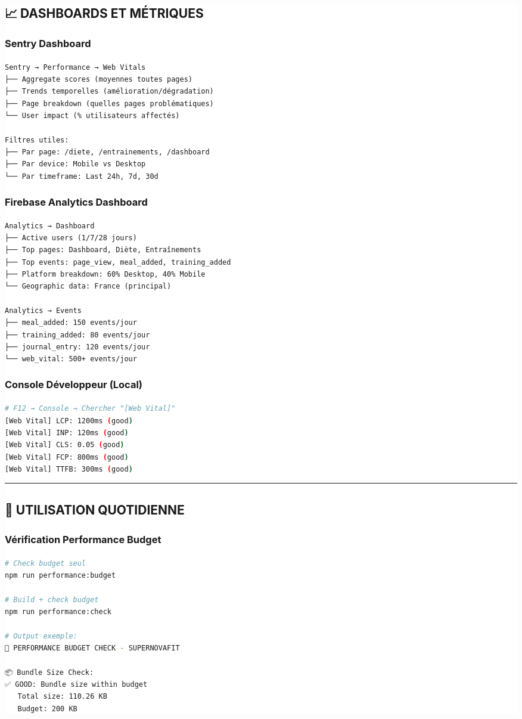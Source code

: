 
## 📈 **DASHBOARDS ET MÉTRIQUES**

### **Sentry Dashboard**
```
Sentry → Performance → Web Vitals
├── Aggregate scores (moyennes toutes pages)
├── Trends temporelles (amélioration/dégradation)
├── Page breakdown (quelles pages problématiques)
└── User impact (% utilisateurs affectés)

Filtres utiles:
├── Par page: /diete, /entrainements, /dashboard
├── Par device: Mobile vs Desktop
└── Par timeframe: Last 24h, 7d, 30d
```

### **Firebase Analytics Dashboard**
```
Analytics → Dashboard
├── Active users (1/7/28 jours)
├── Top pages: Dashboard, Diète, Entraînements
├── Top events: page_view, meal_added, training_added
├── Platform breakdown: 60% Desktop, 40% Mobile
└── Geographic data: France (principal)

Analytics → Events
├── meal_added: 150 events/jour
├── training_added: 80 events/jour
├── journal_entry: 120 events/jour
└── web_vital: 500+ events/jour
```

### **Console Développeur (Local)**
```bash
# F12 → Console → Chercher "[Web Vital]"
[Web Vital] LCP: 1200ms (good)
[Web Vital] INP: 120ms (good)
[Web Vital] CLS: 0.05 (good)
[Web Vital] FCP: 800ms (good)
[Web Vital] TTFB: 300ms (good)
```

---

## 🔧 **UTILISATION QUOTIDIENNE**

### **Vérification Performance Budget**
```bash
# Check budget seul
npm run performance:budget

# Build + check budget
npm run performance:check

# Output exemple:
🎯 PERFORMANCE BUDGET CHECK - SUPERNOVAFIT

📦 Bundle Size Check:
✅ GOOD: Bundle size within budget
   Total size: 110.26 KB
   Budget: 200 KB

```